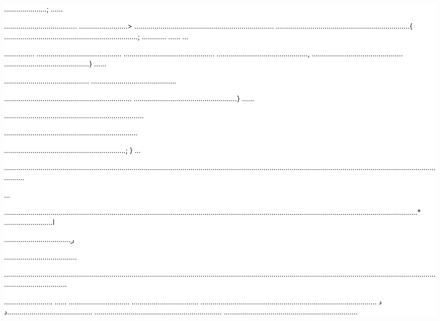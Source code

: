 …………………;
……

………………………………
……………………>
……………………………………………………………
…………………………………………………………{
…………………………………………………………;
…………
……
…

……………
……………………………………
………………………………………
………………………………………,
………………………………………
……………………………………}
……

……………………………………
……………………………………

………………………………………………………
……………………………………………}
……

……………………………………………………………

…………………………………………………………

……………………………………………………;
}
…

…………………………………………………………………………………………………………………………………………………………………………………………………….

…

……………………………………………………………………………………………………………………………………………………………………………………*
……………………ا

……………………………ر

………………………………

……………………………………………………………………………………………………………………………………………………………………………………………………………………….

……………………
……
…………………………
……………………………
………………………………………………د
……………………………
……………………………………د
………………………………………………………
…………………………………………………………
